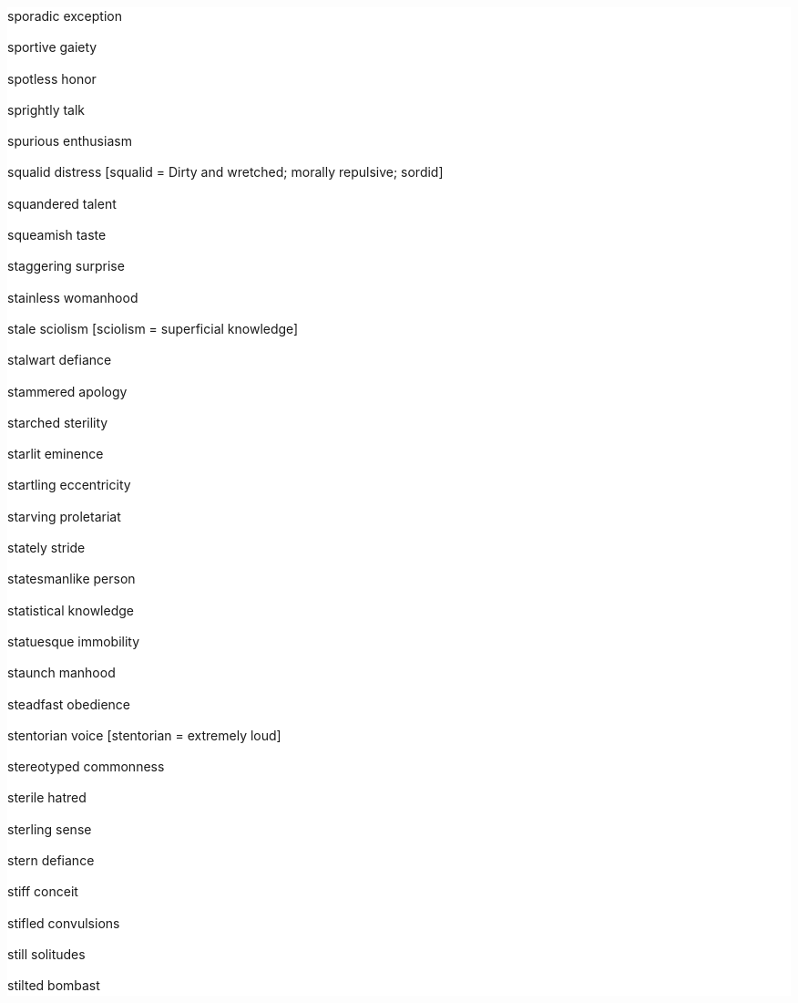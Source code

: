 sporadic exception

sportive gaiety

spotless honor

sprightly talk

spurious enthusiasm

squalid distress
              [squalid = Dirty and wretched; morally repulsive; sordid]

squandered talent

squeamish taste

staggering surprise

stainless womanhood

stale sciolism           [sciolism = superficial knowledge]

stalwart defiance

stammered apology

starched sterility

starlit eminence

startling eccentricity

starving proletariat

stately stride

statesmanlike person

statistical knowledge

statuesque immobility

staunch manhood

steadfast obedience

stentorian voice          [stentorian = extremely loud]

stereotyped commonness

sterile hatred

sterling sense

stern defiance

stiff conceit

stifled convulsions

still solitudes

stilted bombast
